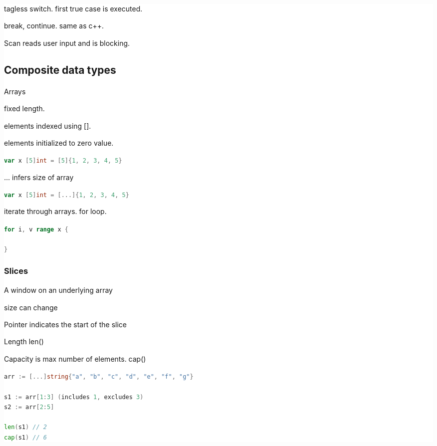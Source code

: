   tagless switch. first true case is executed.

  break, continue. same as c++.

  Scan reads user input and is blocking. 



## Composite data types

Arrays

  fixed length. 

  elements indexed using [].

  elements initialized to zero value.

```go
var x [5]int = [5]{1, 2, 3, 4, 5}
```



  ... infers size of array

```go
var x [5]int = [...]{1, 2, 3, 4, 5}
```

  

  iterate through arrays. for loop.

```go
for i, v range x {

}
```



### Slices

  A window on an underlying array

  size can change

  Pointer indicates the start of the slice

  Length len()

  Capacity is max number of elements. cap() 

``` go
arr := [...]string{"a", "b", "c", "d", "e", "f", "g"}

s1 := arr[1:3] (includes 1, excludes 3)
s2 := arr[2:5]

len(s1) // 2
cap(s1) // 6
```
